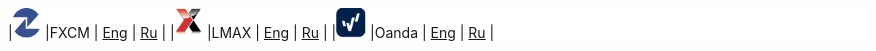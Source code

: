 |<img src="./Media/logos/fxcm_logo.svg" height="30" /> |FXCM | <a href="//doc.stocksharp.com/topics/api/connectors/forex/fxcm.html" target="_blank">Eng</a> | <a href="https://doc.stocksharp.ru/topics/api/connectors/forex/fxcm.html" target="_blank">Ru</a> |
|<img src="./Media/logos/lmax_logo.svg" height="30" /> |LMAX | <a href="//doc.stocksharp.com/topics/api/connectors/forex/lmax.html" target="_blank">Eng</a> | <a href="https://doc.stocksharp.ru/topics/api/connectors/forex/lmax.html" target="_blank">Ru</a> |
|<img src="./Media/logos/Oanda_logo.svg" height="30" /> |Oanda | <a href="//doc.stocksharp.com/topics/api/connectors/forex/oanda.html" target="_blank">Eng</a> | <a href="https://doc.stocksharp.ru/topics/api/connectors/forex/oanda.html" target="_blank">Ru</a> |
